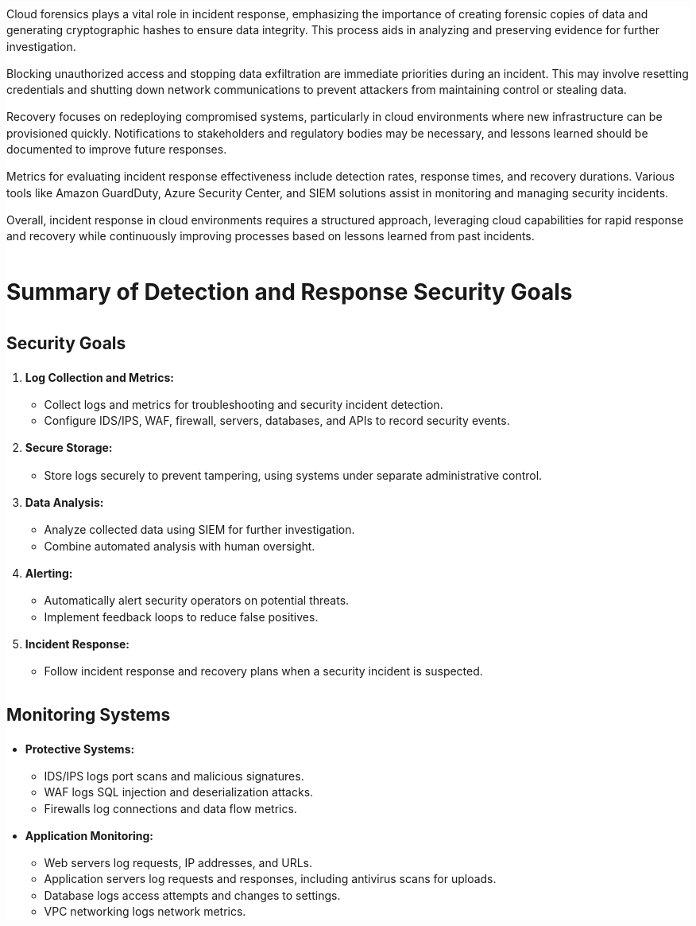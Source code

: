 Cloud forensics plays a vital role in incident response, emphasizing the importance of creating forensic copies of data and generating cryptographic hashes to ensure data integrity. This process aids in analyzing and preserving evidence for further investigation.

Blocking unauthorized access and stopping data exfiltration are immediate priorities during an incident. This may involve resetting credentials and shutting down network communications to prevent attackers from maintaining control or stealing data.

Recovery focuses on redeploying compromised systems, particularly in cloud environments where new infrastructure can be provisioned quickly. Notifications to stakeholders and regulatory bodies may be necessary, and lessons learned should be documented to improve future responses.

Metrics for evaluating incident response effectiveness include detection rates, response times, and recovery durations. Various tools like Amazon GuardDuty, Azure Security Center, and SIEM solutions assist in monitoring and managing security incidents.

Overall, incident response in cloud environments requires a structured approach, leveraging cloud capabilities for rapid response and recovery while continuously improving processes based on lessons learned from past incidents.



# Summary of Detection and Response Security Goals

## Security Goals

1. **Log Collection and Metrics:**
   - Collect logs and metrics for troubleshooting and security incident detection.
   - Configure IDS/IPS, WAF, firewall, servers, databases, and APIs to record security events.

2. **Secure Storage:**
   - Store logs securely to prevent tampering, using systems under separate administrative control.

3. **Data Analysis:**
   - Analyze collected data using SIEM for further investigation.
   - Combine automated analysis with human oversight.

4. **Alerting:**
   - Automatically alert security operators on potential threats.
   - Implement feedback loops to reduce false positives.

5. **Incident Response:**
   - Follow incident response and recovery plans when a security incident is suspected.

## Monitoring Systems

- **Protective Systems:**
  - IDS/IPS logs port scans and malicious signatures.
  - WAF logs SQL injection and deserialization attacks.
  - Firewalls log connections and data flow metrics.

- **Application Monitoring:**
  - Web servers log requests, IP addresses, and URLs.
  - Application servers log requests and responses, including antivirus scans for uploads.
  - Database logs access attempts and changes to settings.
  - VPC networking logs network metrics.
